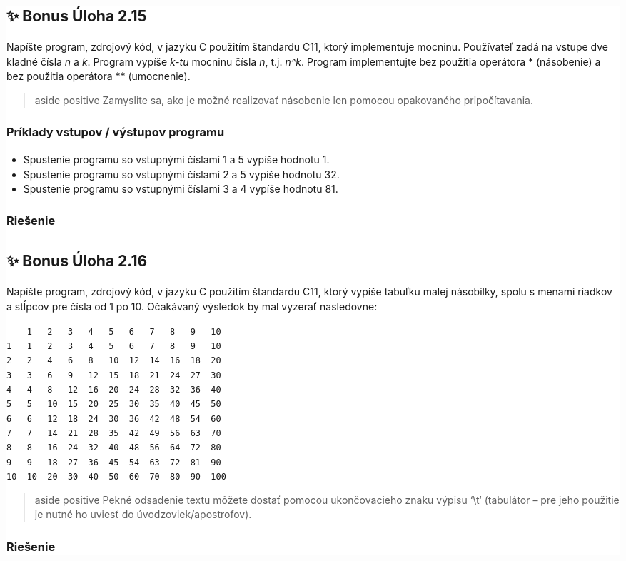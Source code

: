 
## ✨ Bonus Úloha 2.15

Napíšte program, zdrojový kód, v jazyku C použitím štandardu C11, ktorý implementuje mocninu.
Používateľ zadá na vstupe dve kladné čísla _n_ a _k_. Program vypíše _k-tu_ mocninu čísla _n_, t.j. _n^k_.
Program implementujte bez použitia operátora * (násobenie) a bez použitia operátora ** (umocnenie).

> aside positive
> Zamyslite sa, ako je možné realizovať násobenie len pomocou opakovaného pripočítavania.

### Príklady vstupov / výstupov programu

- Spustenie programu so vstupnými číslami 1 a 5 vypíše hodnotu 1.
- Spustenie programu so vstupnými číslami 2 a 5 vypíše hodnotu 32.
- Spustenie programu so vstupnými číslami 3 a 4 vypíše hodnotu 81.

### Riešenie

```C

```


## ✨ Bonus Úloha 2.16

Napíšte program, zdrojový kód, v jazyku C použitím štandardu C11, ktorý vypíše tabuľku malej násobilky, 
spolu s menami riadkov a stĺpcov pre čísla od 1 po 10. Očakávaný výsledok by mal vyzerať nasledovne:

```text
    1   2   3   4   5   6   7   8   9   10
1   1   2   3   4   5   6   7   8   9   10
2   2   4   6   8   10  12  14  16  18  20
3   3   6   9   12  15  18  21  24  27  30
4   4   8   12  16  20  24  28  32  36  40
5   5   10  15  20  25  30  35  40  45  50
6   6   12  18  24  30  36  42  48  54  60
7   7   14  21  28  35  42  49  56  63  70
8   8   16  24  32  40  48  56  64  72  80
9   9   18  27  36  45  54  63  72  81  90
10  10  20  30  40  50  60  70  80  90  100
```

> aside positive
> Pekné odsadenie textu môžete dostať pomocou ukončovacieho znaku výpisu ‘\t‘ (tabulátor – pre jeho použitie 
> je nutné ho uviesť do úvodzoviek/apostrofov).

### Riešenie

```C

```
